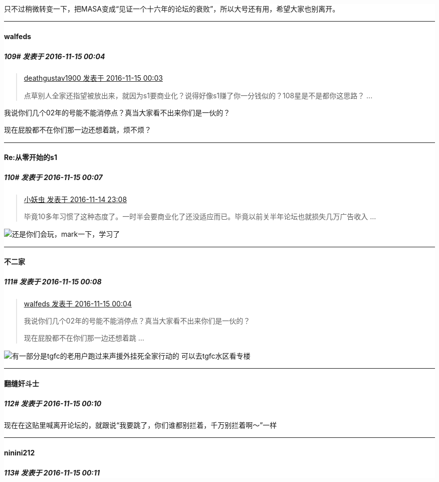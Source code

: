 
只不过稍微转变一下，把MASA变成“见证一个十六年的论坛的衰败”，所以大号还有用，希望大家也别离开。


-----

####  walfeds  
##### 109#       发表于 2016-11-15 00:04


<blockquote><a href="httphttps://bbs.saraba1st.com/2b/forum.php?mod=redirect&amp;goto=findpost&amp;pid=34180386&amp;ptid=1347317" target="_blank">deathgustav1900 发表于 2016-11-15 00:03</a>

点草别人全家还指望被放出来，就因为s1要商业化？说得好像s1赚了你一分钱似的？108星是不是都你这思路？ ...</blockquote>
我说你们几个02年的号能不能消停点？真当大家看不出来你们是一伙的？

现在屁股都不在你们那一边还想着跳，烦不烦？


-----

####  Re:从零开始的s1  
##### 110#       发表于 2016-11-15 00:07


<blockquote><a href="httphttps://bbs.saraba1st.com/2b/forum.php?mod=redirect&amp;goto=findpost&amp;pid=34179808&amp;ptid=1347317" target="_blank">小妖虫 发表于 2016-11-14 23:08</a>

毕竟10多年习惯了这种态度了。一时半会要商业化了还没适应而已。毕竟以前关半年论坛也就损失几万广告收入 ...</blockquote>
<img src="https://static.saraba1st.com/image/smiley/normal/059.gif" referrerpolicy="no-referrer">还是你们会玩，mark一下，学习了


-----

####  不二家  
##### 111#       发表于 2016-11-15 00:08


<blockquote><a href="httphttps://bbs.saraba1st.com/2b/forum.php?mod=redirect&amp;goto=findpost&amp;pid=34180398&amp;ptid=1347317" target="_blank">walfeds 发表于 2016-11-15 00:04</a>

我说你们几个02年的号能不能消停点？真当大家看不出来你们是一伙的？

现在屁股都不在你们那一边还想着跳 ...</blockquote>
<img src="https://static.saraba1st.com/image/smiley/face/118.gif" referrerpolicy="no-referrer">有一部分是tgfc的老用户跑过来声援外挂死全家行动的 可以去tgfc水区看专楼


-----

####  翻缝奸斗士  
##### 112#       发表于 2016-11-15 00:10


现在在这贴里喊离开论坛的，就跟说“我要跳了，你们谁都别拦着，千万别拦着啊～”一样


-----

####  ninini212  
##### 113#       发表于 2016-11-15 00:11

